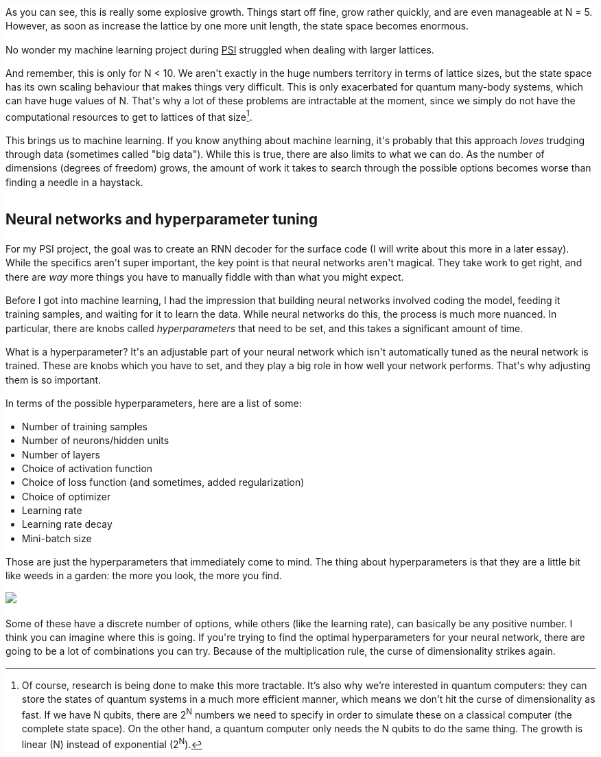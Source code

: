 As you can see, this is really some explosive growth. Things start off fine, grow rather quickly, and are even manageable at N = 5. However, as soon as increase the lattice by one more unit length, the state space becomes enormous.

No wonder my machine learning project during [PSI](https://cotejer.github.io/psion) struggled when dealing with larger lattices.

And remember, this is only for N &lt; 10. We aren't exactly in the huge numbers territory in terms of lattice sizes, but the state space has its own scaling behaviour that makes things very difficult. This is only exacerbated for quantum many-body systems, which can have huge values of N. That's why a lot of these problems are intractable at the moment, since we simply do not have the computational resources to get to lattices of that size[^3].

This brings us to machine learning. If you know anything about machine learning, it's probably that this approach *loves* trudging through data (sometimes called "big data"). While this is true, there are also limits to what we can do. As the number of dimensions (degrees of freedom) grows, the amount of work it takes to search through the possible options becomes worse than finding a needle in a haystack.

## Neural networks and hyperparameter tuning

For my PSI project, the goal was to create an RNN decoder for the surface code (I will write about this more in a later essay). While the specifics aren't super important, the key point is that neural networks aren't magical. They take work to get right, and there are *way* more things you have to manually fiddle with than what you might expect.

Before I got into machine learning, I had the impression that building neural networks involved coding the model, feeding it training samples, and waiting for it to learn the data. While neural networks do this, the process is much more nuanced. In particular, there are knobs called *hyperparameters* that need to be set, and this takes a significant amount of time.

What is a hyperparameter? It's an adjustable part of your neural network which isn't automatically tuned as the neural network is trained. These are knobs which you have to set, and they play a big role in how well your network performs. That's why adjusting them is so important.

In terms of the possible hyperparameters, here are a list of some:

- Number of training samples
- Number of neurons/hidden units
- Number of layers
- Choice of activation function
- Choice of loss function (and sometimes, added regularization)
- Choice of optimizer
- Learning rate
- Learning rate decay
- Mini-batch size

Those are just the hyperparameters that immediately come to mind. The thing about hyperparameters is that they are a little bit like weeds in a garden: the more you look, the more you find.

![](https://res.cloudinary.com/dh3hm8pb7/image/upload/c_scale,q_auto:best/v1535842782/Handwaving/Published/Weeding.png)

Some of these have a discrete number of options, while others (like the learning rate), can basically be any positive number. I think you can imagine where this is going. If you're trying to find the optimal hyperparameters for your neural network, there are going to be a lot of combinations you can try. Because of the multiplication rule, the curse of dimensionality strikes again.


[^1]: This story is based on some great answers to the question from this [Cross Validated StackExchange post](https://stats.stackexchange.com/questions/169156/explain-curse-of-dimensionality-to-a-child).
[^2]: This comes from the fact that quantum states aren't vectors, but *rays* in the Hilbert space that they live in. This is just a fancy way of saying that any vector which is related to another by an overall global phase belongs to the same "class" of states. They are all identified with each other.
[^3]: Of course, research is being done to make this more tractable. It’s also why we’re interested in quantum computers: they can store the states of quantum systems in a much more efficient manner, which means we don’t hit the curse of dimensionality as fast. If we have N qubits, there are 2<sup>N</sup> numbers we need to specify in order to simulate these on a classical computer (the complete state space). On the other hand, a quantum computer only needs the N qubits to do the same thing. The growth is linear (N) instead of exponential (2<sup>N</sup>).
[^4]: There are tools to help visualize higher dimensions. For example, a technique called [*Principal Component Analysis*](https://en.wikipedia.org/wiki/Principal_component_analysis) (PCA) projects dimensions out so that we can "view" slices of the problem on a graph. It's not perfect, but it does allow us to visualize things we wouldn't have otherwise been able to.